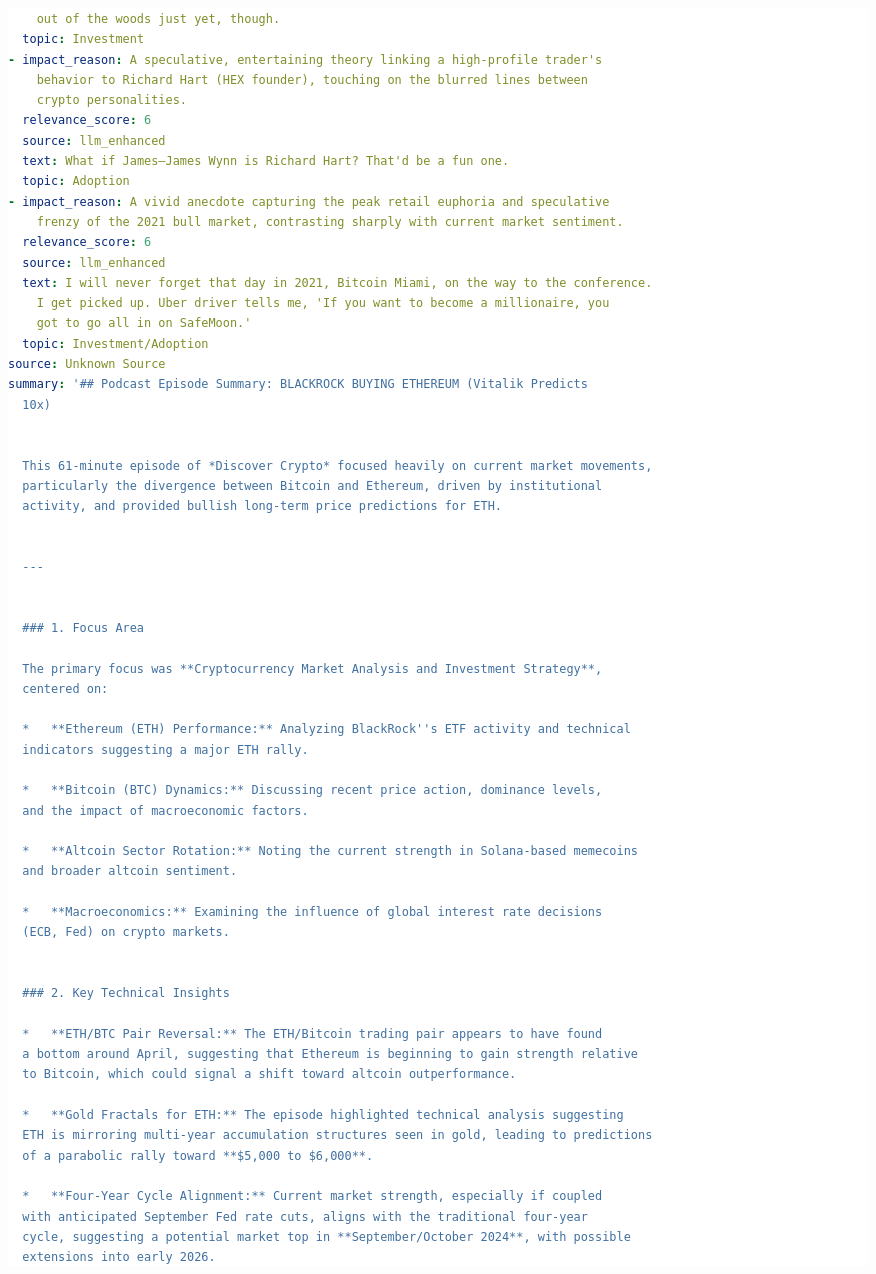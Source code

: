```yaml
    out of the woods just yet, though.
  topic: Investment
- impact_reason: A speculative, entertaining theory linking a high-profile trader's
    behavior to Richard Hart (HEX founder), touching on the blurred lines between
    crypto personalities.
  relevance_score: 6
  source: llm_enhanced
  text: What if James—James Wynn is Richard Hart? That'd be a fun one.
  topic: Adoption
- impact_reason: A vivid anecdote capturing the peak retail euphoria and speculative
    frenzy of the 2021 bull market, contrasting sharply with current market sentiment.
  relevance_score: 6
  source: llm_enhanced
  text: I will never forget that day in 2021, Bitcoin Miami, on the way to the conference.
    I get picked up. Uber driver tells me, 'If you want to become a millionaire, you
    got to go all in on SafeMoon.'
  topic: Investment/Adoption
source: Unknown Source
summary: '## Podcast Episode Summary: BLACKROCK BUYING ETHEREUM (Vitalik Predicts
  10x)


  This 61-minute episode of *Discover Crypto* focused heavily on current market movements,
  particularly the divergence between Bitcoin and Ethereum, driven by institutional
  activity, and provided bullish long-term price predictions for ETH.


  ---


  ### 1. Focus Area

  The primary focus was **Cryptocurrency Market Analysis and Investment Strategy**,
  centered on:

  *   **Ethereum (ETH) Performance:** Analyzing BlackRock''s ETF activity and technical
  indicators suggesting a major ETH rally.

  *   **Bitcoin (BTC) Dynamics:** Discussing recent price action, dominance levels,
  and the impact of macroeconomic factors.

  *   **Altcoin Sector Rotation:** Noting the current strength in Solana-based memecoins
  and broader altcoin sentiment.

  *   **Macroeconomics:** Examining the influence of global interest rate decisions
  (ECB, Fed) on crypto markets.


  ### 2. Key Technical Insights

  *   **ETH/BTC Pair Reversal:** The ETH/Bitcoin trading pair appears to have found
  a bottom around April, suggesting that Ethereum is beginning to gain strength relative
  to Bitcoin, which could signal a shift toward altcoin outperformance.

  *   **Gold Fractals for ETH:** The episode highlighted technical analysis suggesting
  ETH is mirroring multi-year accumulation structures seen in gold, leading to predictions
  of a parabolic rally toward **$5,000 to $6,000**.

  *   **Four-Year Cycle Alignment:** Current market strength, especially if coupled
  with anticipated September Fed rate cuts, aligns with the traditional four-year
  cycle, suggesting a potential market top in **September/October 2024**, with possible
  extensions into early 2026.

```